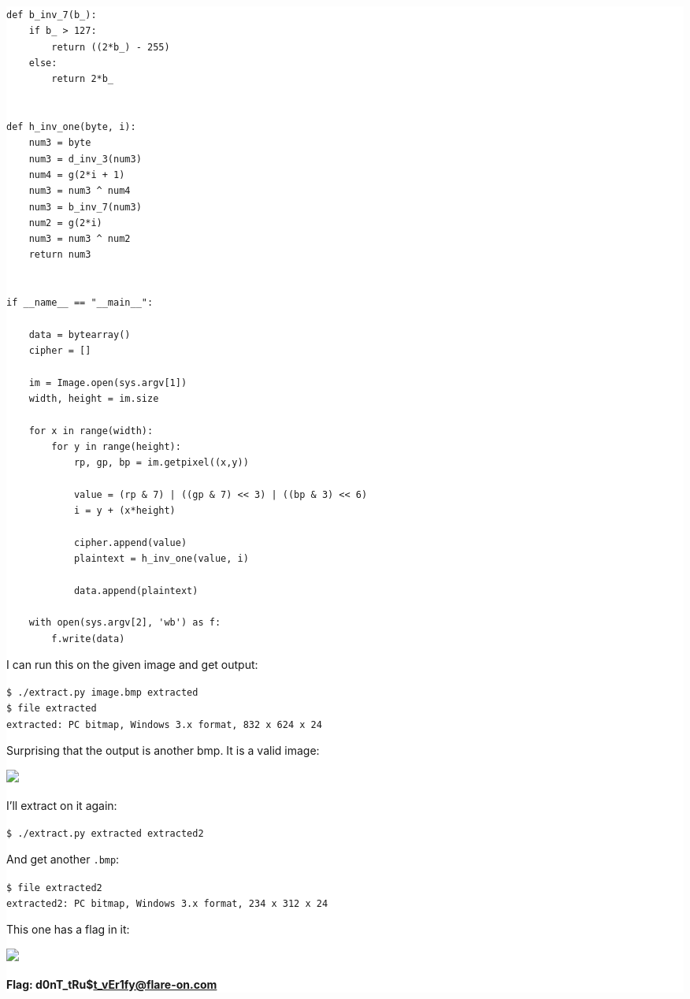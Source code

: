     def b_inv_7(b_):
        if b_ > 127:
            return ((2*b_) - 255)
        else:
            return 2*b_
    
    
    def h_inv_one(byte, i):
        num3 = byte
        num3 = d_inv_3(num3)
        num4 = g(2*i + 1)
        num3 = num3 ^ num4
        num3 = b_inv_7(num3)
        num2 = g(2*i)
        num3 = num3 ^ num2
        return num3
    
    
    if __name__ == "__main__":
    
        data = bytearray()
        cipher = []
    
        im = Image.open(sys.argv[1])
        width, height = im.size
    
        for x in range(width):
            for y in range(height):
                rp, gp, bp = im.getpixel((x,y))
    
                value = (rp & 7) | ((gp & 7) << 3) | ((bp & 3) << 6)
                i = y + (x*height)
    
                cipher.append(value)
                plaintext = h_inv_one(value, i)
    
                data.append(plaintext)
    
        with open(sys.argv[2], 'wb') as f:
            f.write(data)
    

I can run this on the given image and get output:

    
    
    $ ./extract.py image.bmp extracted
    $ file extracted 
    extracted: PC bitmap, Windows 3.x format, 832 x 624 x 24
    

Surprising that the output is another bmp. It is a valid image:

![](https://0xdfimages.gitlab.io/img/bmphide-extracted.bmp)

I’ll extract on it again:

    
    
    $ ./extract.py extracted extracted2
    

And get another `.bmp`:

    
    
    $ file extracted2 
    extracted2: PC bitmap, Windows 3.x format, 234 x 312 x 24
    

This one has a flag in it:

![](https://0xdfimages.gitlab.io/img/bmphide-extracted2.bmp)

**Flag: d0nT_tRu$t_vEr1fy@flare-on.com**

[](/flare-on-2019/bmphide.html)

